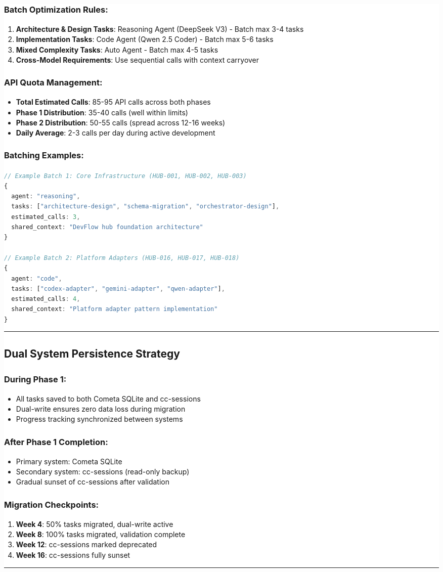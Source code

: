 ### **Batch Optimization Rules**:
1. **Architecture & Design Tasks**: Reasoning Agent (DeepSeek V3) - Batch max 3-4 tasks
2. **Implementation Tasks**: Code Agent (Qwen 2.5 Coder) - Batch max 5-6 tasks
3. **Mixed Complexity Tasks**: Auto Agent - Batch max 4-5 tasks
4. **Cross-Model Requirements**: Use sequential calls with context carryover

### **API Quota Management**:
- **Total Estimated Calls**: 85-95 API calls across both phases
- **Phase 1 Distribution**: 35-40 calls (well within limits)
- **Phase 2 Distribution**: 50-55 calls (spread across 12-16 weeks)
- **Daily Average**: 2-3 calls per day during active development

### **Batching Examples**:
```typescript
// Example Batch 1: Core Infrastructure (HUB-001, HUB-002, HUB-003)
{
  agent: "reasoning",
  tasks: ["architecture-design", "schema-migration", "orchestrator-design"],
  estimated_calls: 3,
  shared_context: "DevFlow hub foundation architecture"
}

// Example Batch 2: Platform Adapters (HUB-016, HUB-017, HUB-018)
{
  agent: "code",
  tasks: ["codex-adapter", "gemini-adapter", "qwen-adapter"],
  estimated_calls: 4,
  shared_context: "Platform adapter pattern implementation"
}
```

---

## Dual System Persistence Strategy

### **During Phase 1**:
- All tasks saved to both Cometa SQLite and cc-sessions
- Dual-write ensures zero data loss during migration
- Progress tracking synchronized between systems

### **After Phase 1 Completion**:
- Primary system: Cometa SQLite
- Secondary system: cc-sessions (read-only backup)
- Gradual sunset of cc-sessions after validation

### **Migration Checkpoints**:
1. **Week 4**: 50% tasks migrated, dual-write active
2. **Week 8**: 100% tasks migrated, validation complete
3. **Week 12**: cc-sessions marked deprecated
4. **Week 16**: cc-sessions fully sunset

---